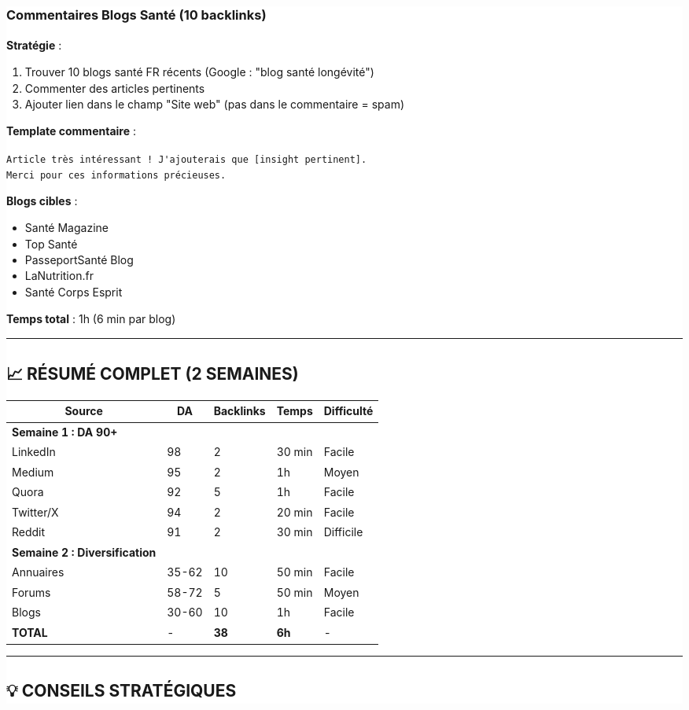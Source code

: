 
### Commentaires Blogs Santé (10 backlinks)

**Stratégie** :

1. Trouver 10 blogs santé FR récents (Google : "blog santé longévité")
2. Commenter des articles pertinents
3. Ajouter lien dans le champ "Site web" (pas dans le commentaire = spam)

**Template commentaire** :
```
Article très intéressant ! J'ajouterais que [insight pertinent].
Merci pour ces informations précieuses.
```

**Blogs cibles** :
- Santé Magazine
- Top Santé
- PasseportSanté Blog
- LaNutrition.fr
- Santé Corps Esprit

**Temps total** : 1h (6 min par blog)

---

## 📈 RÉSUMÉ COMPLET (2 SEMAINES)

| Source | DA | Backlinks | Temps | Difficulté |
|--------|-----|-----------|-------|------------|
| **Semaine 1 : DA 90+** |
| LinkedIn | 98 | 2 | 30 min | Facile |
| Medium | 95 | 2 | 1h | Moyen |
| Quora | 92 | 5 | 1h | Facile |
| Twitter/X | 94 | 2 | 20 min | Facile |
| Reddit | 91 | 2 | 30 min | Difficile |
| **Semaine 2 : Diversification** |
| Annuaires | 35-62 | 10 | 50 min | Facile |
| Forums | 58-72 | 5 | 50 min | Moyen |
| Blogs | 30-60 | 10 | 1h | Facile |
| **TOTAL** | - | **38** | **6h** | - |

---

## 💡 CONSEILS STRATÉGIQUES
